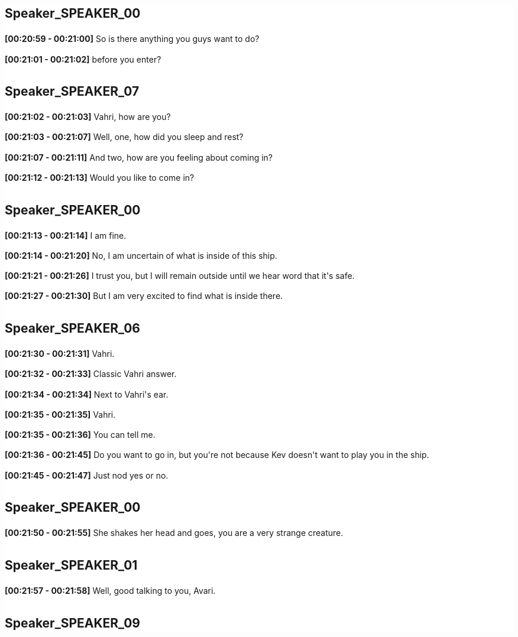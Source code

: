 
## Speaker_SPEAKER_00

**[00:20:59 - 00:21:00]** So is there anything you guys want to do?

**[00:21:01 - 00:21:02]** before you enter?


## Speaker_SPEAKER_07

**[00:21:02 - 00:21:03]** Vahri, how are you?

**[00:21:03 - 00:21:07]** Well, one, how did you sleep and rest?

**[00:21:07 - 00:21:11]** And two, how are you feeling about coming in?

**[00:21:12 - 00:21:13]** Would you like to come in?


## Speaker_SPEAKER_00

**[00:21:13 - 00:21:14]** I am fine.

**[00:21:14 - 00:21:20]** No, I am uncertain of what is inside of this ship.

**[00:21:21 - 00:21:26]** I trust you, but I will remain outside until we hear word that it's safe.

**[00:21:27 - 00:21:30]** But I am very excited to find what is inside there.


## Speaker_SPEAKER_06

**[00:21:30 - 00:21:31]** Vahri.

**[00:21:32 - 00:21:33]** Classic Vahri answer.

**[00:21:34 - 00:21:34]** Next to Vahri's ear.

**[00:21:35 - 00:21:35]** Vahri.

**[00:21:35 - 00:21:36]** You can tell me.

**[00:21:36 - 00:21:45]** Do you want to go in, but you're not because Kev doesn't want to play you in the ship.

**[00:21:45 - 00:21:47]** Just nod yes or no.


## Speaker_SPEAKER_00

**[00:21:50 - 00:21:55]** She shakes her head and goes, you are a very strange creature.


## Speaker_SPEAKER_01

**[00:21:57 - 00:21:58]** Well, good talking to you, Avari.


## Speaker_SPEAKER_09
